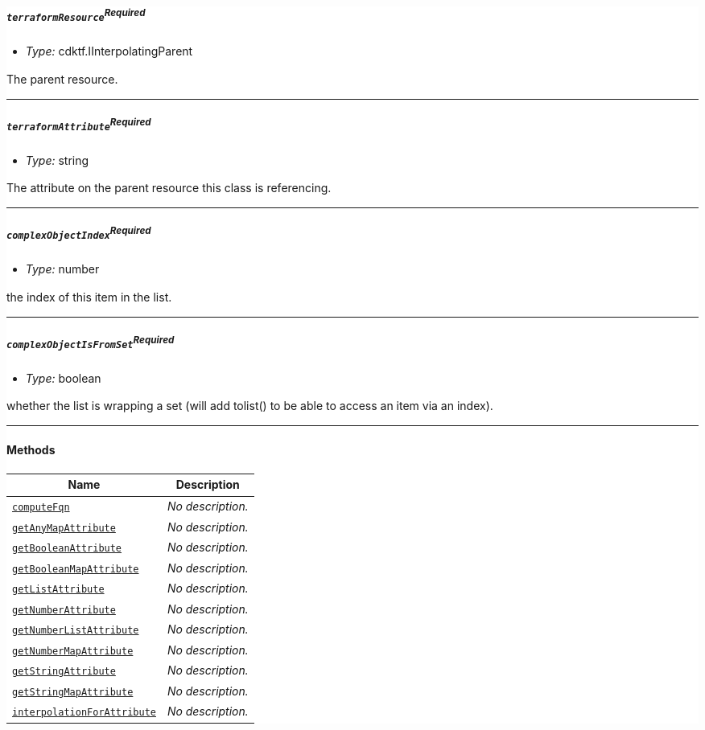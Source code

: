 
##### `terraformResource`<sup>Required</sup> <a name="terraformResource" id="@cdktf/provider-azurerm.kubernetesFleetUpdateStrategy.KubernetesFleetUpdateStrategyStageOutputReference.Initializer.parameter.terraformResource"></a>

- *Type:* cdktf.IInterpolatingParent

The parent resource.

---

##### `terraformAttribute`<sup>Required</sup> <a name="terraformAttribute" id="@cdktf/provider-azurerm.kubernetesFleetUpdateStrategy.KubernetesFleetUpdateStrategyStageOutputReference.Initializer.parameter.terraformAttribute"></a>

- *Type:* string

The attribute on the parent resource this class is referencing.

---

##### `complexObjectIndex`<sup>Required</sup> <a name="complexObjectIndex" id="@cdktf/provider-azurerm.kubernetesFleetUpdateStrategy.KubernetesFleetUpdateStrategyStageOutputReference.Initializer.parameter.complexObjectIndex"></a>

- *Type:* number

the index of this item in the list.

---

##### `complexObjectIsFromSet`<sup>Required</sup> <a name="complexObjectIsFromSet" id="@cdktf/provider-azurerm.kubernetesFleetUpdateStrategy.KubernetesFleetUpdateStrategyStageOutputReference.Initializer.parameter.complexObjectIsFromSet"></a>

- *Type:* boolean

whether the list is wrapping a set (will add tolist() to be able to access an item via an index).

---

#### Methods <a name="Methods" id="Methods"></a>

| **Name** | **Description** |
| --- | --- |
| <code><a href="#@cdktf/provider-azurerm.kubernetesFleetUpdateStrategy.KubernetesFleetUpdateStrategyStageOutputReference.computeFqn">computeFqn</a></code> | *No description.* |
| <code><a href="#@cdktf/provider-azurerm.kubernetesFleetUpdateStrategy.KubernetesFleetUpdateStrategyStageOutputReference.getAnyMapAttribute">getAnyMapAttribute</a></code> | *No description.* |
| <code><a href="#@cdktf/provider-azurerm.kubernetesFleetUpdateStrategy.KubernetesFleetUpdateStrategyStageOutputReference.getBooleanAttribute">getBooleanAttribute</a></code> | *No description.* |
| <code><a href="#@cdktf/provider-azurerm.kubernetesFleetUpdateStrategy.KubernetesFleetUpdateStrategyStageOutputReference.getBooleanMapAttribute">getBooleanMapAttribute</a></code> | *No description.* |
| <code><a href="#@cdktf/provider-azurerm.kubernetesFleetUpdateStrategy.KubernetesFleetUpdateStrategyStageOutputReference.getListAttribute">getListAttribute</a></code> | *No description.* |
| <code><a href="#@cdktf/provider-azurerm.kubernetesFleetUpdateStrategy.KubernetesFleetUpdateStrategyStageOutputReference.getNumberAttribute">getNumberAttribute</a></code> | *No description.* |
| <code><a href="#@cdktf/provider-azurerm.kubernetesFleetUpdateStrategy.KubernetesFleetUpdateStrategyStageOutputReference.getNumberListAttribute">getNumberListAttribute</a></code> | *No description.* |
| <code><a href="#@cdktf/provider-azurerm.kubernetesFleetUpdateStrategy.KubernetesFleetUpdateStrategyStageOutputReference.getNumberMapAttribute">getNumberMapAttribute</a></code> | *No description.* |
| <code><a href="#@cdktf/provider-azurerm.kubernetesFleetUpdateStrategy.KubernetesFleetUpdateStrategyStageOutputReference.getStringAttribute">getStringAttribute</a></code> | *No description.* |
| <code><a href="#@cdktf/provider-azurerm.kubernetesFleetUpdateStrategy.KubernetesFleetUpdateStrategyStageOutputReference.getStringMapAttribute">getStringMapAttribute</a></code> | *No description.* |
| <code><a href="#@cdktf/provider-azurerm.kubernetesFleetUpdateStrategy.KubernetesFleetUpdateStrategyStageOutputReference.interpolationForAttribute">interpolationForAttribute</a></code> | *No description.* |